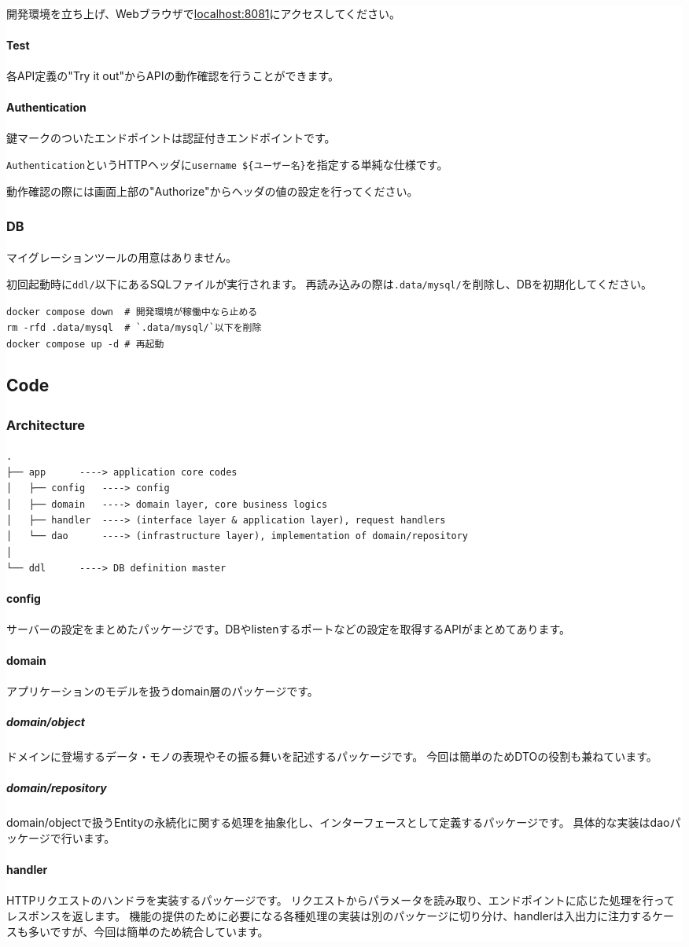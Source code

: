 開発環境を立ち上げ、Webブラウザで[localhost:8081](http://localhost:8081)にアクセスしてください。

#### Test
各API定義の"Try it out"からAPIの動作確認を行うことができます。

#### Authentication
鍵マークのついたエンドポイントは認証付きエンドポイントです。

`Authentication`というHTTPヘッダに`username ${ユーザー名}`を指定する単純な仕様です。

動作確認の際には画面上部の"Authorize"からヘッダの値の設定を行ってください。

### DB
マイグレーションツールの用意はありません。

初回起動時に`ddl/`以下にあるSQLファイルが実行されます。
再読み込みの際は`.data/mysql/`を削除し、DBを初期化してください。
```
docker compose down  # 開発環境が稼働中なら止める
rm -rfd .data/mysql  # `.data/mysql/`以下を削除
docker compose up -d # 再起動
```

## Code
### Architecture
```
.
├── app      ----> application core codes
│   ├── config   ----> config
│   ├── domain   ----> domain layer, core business logics
│   ├── handler  ----> (interface layer & application layer), request handlers
│   └── dao      ----> (infrastructure layer), implementation of domain/repository
│
└── ddl      ----> DB definition master
```

#### config
サーバーの設定をまとめたパッケージです。DBやlistenするポートなどの設定を取得するAPIがまとめてあります。

#### domain
アプリケーションのモデルを扱うdomain層のパッケージです。

##### domain/object
ドメインに登場するデータ・モノの表現やその振る舞いを記述するパッケージです。
今回は簡単のためDTOの役割も兼ねています。

##### domain/repository
domain/objectで扱うEntityの永続化に関する処理を抽象化し、インターフェースとして定義するパッケージです。
具体的な実装はdaoパッケージで行います。

#### handler
HTTPリクエストのハンドラを実装するパッケージです。
リクエストからパラメータを読み取り、エンドポイントに応じた処理を行ってレスポンスを返します。
機能の提供のために必要になる各種処理の実装は別のパッケージに切り分け、handlerは入出力に注力するケースも多いですが、今回は簡単のため統合しています。
